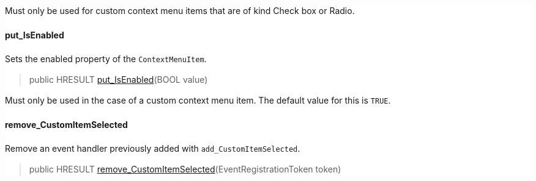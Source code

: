 Must only be used for custom context menu items that are of kind Check box or Radio.

#### put_IsEnabled

Sets the enabled property of the `ContextMenuItem`.

> public HRESULT [put_IsEnabled](#put_isenabled)(BOOL value)

Must only be used in the case of a custom context menu item. The default value for this is `TRUE`.

#### remove_CustomItemSelected

Remove an event handler previously added with `add_CustomItemSelected`.

> public HRESULT [remove_CustomItemSelected](#remove_customitemselected)(EventRegistrationToken token)


